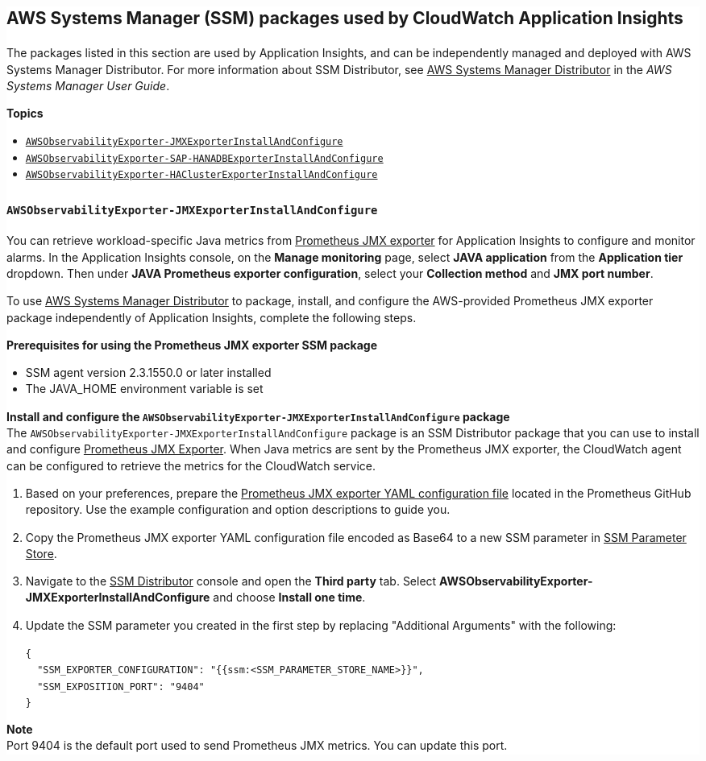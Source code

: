 ## AWS Systems Manager \(SSM\) packages used by CloudWatch Application Insights<a name="appinsights-ssm-packages"></a>

The packages listed in this section are used by Application Insights, and can be independently managed and deployed with AWS Systems Manager Distributor\. For more information about SSM Distributor, see [AWS Systems Manager Distributor](https://docs.aws.amazon.com/systems-manager/latest/userguide/distributor.html) in the *AWS Systems Manager User Guide*\.

**Topics**
+ [`AWSObservabilityExporter-JMXExporterInstallAndConfigure`](#configure-java)
+ [`AWSObservabilityExporter-SAP-HANADBExporterInstallAndConfigure`](#appinsights-ssm-sap-prometheus)
+ [`AWSObservabilityExporter-HAClusterExporterInstallAndConfigure`](#appinsights-ssm-sap-prometheus-ha)

### `AWSObservabilityExporter-JMXExporterInstallAndConfigure`<a name="configure-java"></a>

You can retrieve workload\-specific Java metrics from [Prometheus JMX exporter](https://prometheus.io/docs/instrumenting/exporters/#third-party-exporters) for Application Insights to configure and monitor alarms\. In the Application Insights console, on the **Manage monitoring** page, select **JAVA application** from the **Application tier** dropdown\. Then under **JAVA Prometheus exporter configuration**, select your **Collection method** and **JMX port number**\. 

To use [AWS Systems Manager Distributor](https://docs.aws.amazon.com/systems-manager/latest/userguide/distributor.html) to package, install, and configure the AWS\-provided Prometheus JMX exporter package independently of Application Insights, complete the following steps\.

**Prerequisites for using the Prometheus JMX exporter SSM package**
+ SSM agent version 2\.3\.1550\.0 or later installed
+ The JAVA\_HOME environment variable is set

**Install and configure the `AWSObservabilityExporter-JMXExporterInstallAndConfigure` package**  
The `AWSObservabilityExporter-JMXExporterInstallAndConfigure` package is an SSM Distributor package that you can use to install and configure [Prometheus JMX Exporter](https://github.com/prometheus/jmx_exporter)\. When Java metrics are sent by the Prometheus JMX exporter, the CloudWatch agent can be configured to retrieve the metrics for the CloudWatch service\.

1. Based on your preferences, prepare the [Prometheus JMX exporter YAML configuration file](https://github.com/prometheus/jmx_exporter#configuration) located in the Prometheus GitHub repository\. Use the example configuration and option descriptions to guide you\.

1. Copy the Prometheus JMX exporter YAML configuration file encoded as Base64 to a new SSM parameter in [SSM Parameter Store](https://console.aws.amazon.com/systems-manager/parameters)\.

1. Navigate to the [SSM Distributor](https://console.aws.amazon.com/systems-manager/distributor) console and open the **Third party** tab\. Select **AWSObservabilityExporter\-JMXExporterInstallAndConfigure** and choose **Install one time**\.

1. Update the SSM parameter you created in the first step by replacing "Additional Arguments" with the following:

   ```
   {
     "SSM_EXPORTER_CONFIGURATION": "{{ssm:<SSM_PARAMETER_STORE_NAME>}}",
     "SSM_EXPOSITION_PORT": "9404"
   }
   ```
**Note**  
Port 9404 is the default port used to send Prometheus JMX metrics\. You can update this port\.
